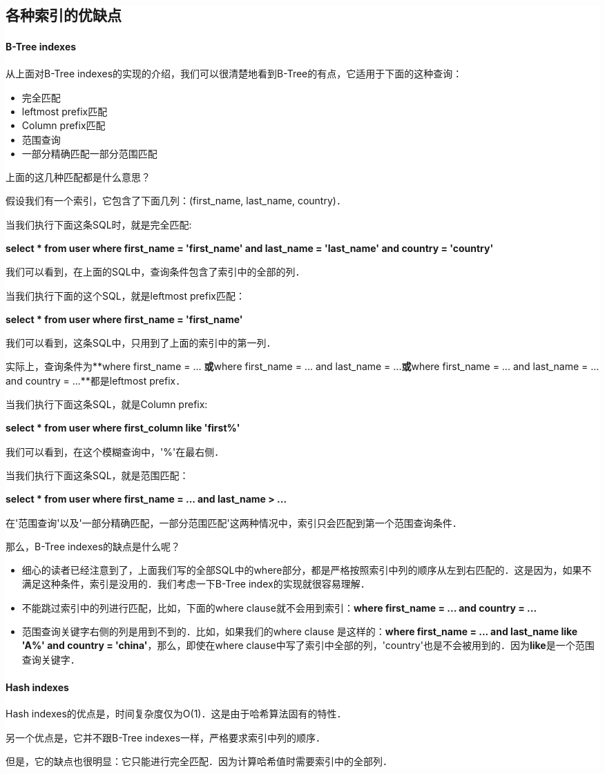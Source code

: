 ## 各种索引的优缺点

#### B-Tree indexes

从上面对B-Tree indexes的实现的介绍，我们可以很清楚地看到B-Tree的有点，它适用于下面的这种查询：

- 完全匹配
- leftmost prefix匹配
- Column prefix匹配
- 范围查询
- 一部分精确匹配一部分范围匹配

上面的这几种匹配都是什么意思？

假设我们有一个索引，它包含了下面几列：(first_name, last_name, country)．

当我们执行下面这条SQL时，就是完全匹配:

**select * from user where first_name = 'first_name' and last_name = 'last_name' and country = 'country'**

我们可以看到，在上面的SQL中，查询条件包含了索引中的全部的列．

当我们执行下面的这个SQL，就是leftmost prefix匹配：

**select * from user where first_name = 'first_name'**

我们可以看到，这条SQL中，只用到了上面的索引中的第一列．

实际上，查询条件为**where first_name = ... **或**where first_name = ... and last_name = ...**或**where first_name = ... and last_name = ... and country = ...**都是leftmost prefix．

当我们执行下面这条SQL，就是Column prefix:

**select * from user where first_column like 'first%'**

我们可以看到，在这个模糊查询中，'%'在最右侧．

当我们执行下面这条SQL，就是范围匹配：

**select * from user where first_name = ... and last_name > ...**

在'范围查询'以及'一部分精确匹配，一部分范围匹配'这两种情况中，索引只会匹配到第一个范围查询条件．

那么，B-Tree indexes的缺点是什么呢？

- 细心的读者已经注意到了，上面我们写的全部SQL中的where部分，都是严格按照索引中列的顺序从左到右匹配的．这是因为，如果不满足这种条件，索引是没用的．我们考虑一下B-Tree index的实现就很容易理解．

- 不能跳过索引中的列进行匹配，比如，下面的where clause就不会用到索引：**where first_name = ... and country = ...**

- 范围查询关键字右侧的列是用到不到的．比如，如果我们的where clause 是这样的：**where first_name = ... and last_name like 'A%' and country = 'china'**，那么，即使在where clause中写了索引中全部的列，'country'也是不会被用到的．因为**like**是一个范围查询关键字．

#### Hash indexes

Hash indexes的优点是，时间复杂度仅为O(1)．这是由于哈希算法固有的特性．

另一个优点是，它并不跟B-Tree indexes一样，严格要求索引中列的顺序．

但是，它的缺点也很明显：它只能进行完全匹配．因为计算哈希值时需要索引中的全部列．
